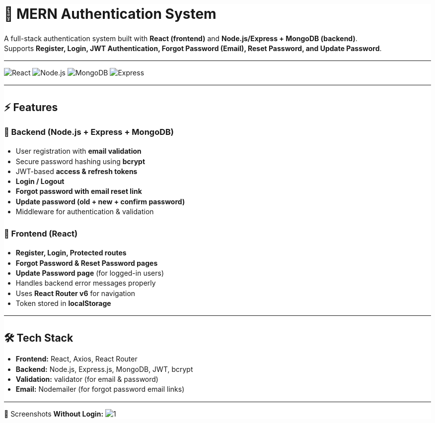 # 🔐 MERN Authentication System

A full-stack authentication system built with **React (frontend)** and **Node.js/Express + MongoDB (backend)**.  
Supports **Register, Login, JWT Authentication, Forgot Password (Email), Reset Password, and Update Password**.

---
![React](https://img.shields.io/badge/React-17.0.2-blue?style=flat-square) 
![Node.js](https://img.shields.io/badge/Node.js-18.x-green?style=flat-square) 
![MongoDB](https://img.shields.io/badge/MongoDB-6.0.6-brightgreen?style=flat-square) 
![Express](https://img.shields.io/badge/Express-4.x-lightgrey?style=flat-square)

---

## ⚡ Features

### 🔧 Backend (Node.js + Express + MongoDB)
- User registration with **email validation**
- Secure password hashing using **bcrypt**
- JWT-based **access & refresh tokens**
- **Login / Logout**
- **Forgot password with email reset link**
- **Update password (old + new + confirm password)**
- Middleware for authentication & validation

### 🎨 Frontend (React)
- **Register, Login, Protected routes**
- **Forgot Password & Reset Password pages**
- **Update Password page** (for logged-in users)
- Handles backend error messages properly
- Uses **React Router v6** for navigation
- Token stored in **localStorage**

---

## 🛠 Tech Stack
- **Frontend:** React, Axios, React Router  
- **Backend:** Node.js, Express.js, MongoDB, JWT, bcrypt  
- **Validation:** validator (for email & password)  
- **Email:** Nodemailer (for forgot password email links)

---
📸 Screenshots
**Without Login:**
<img width="1600" height="794" alt="1" src="https://github.com/user-attachments/assets/5896fd2a-7b86-43a9-8b55-313e081e2042" />
